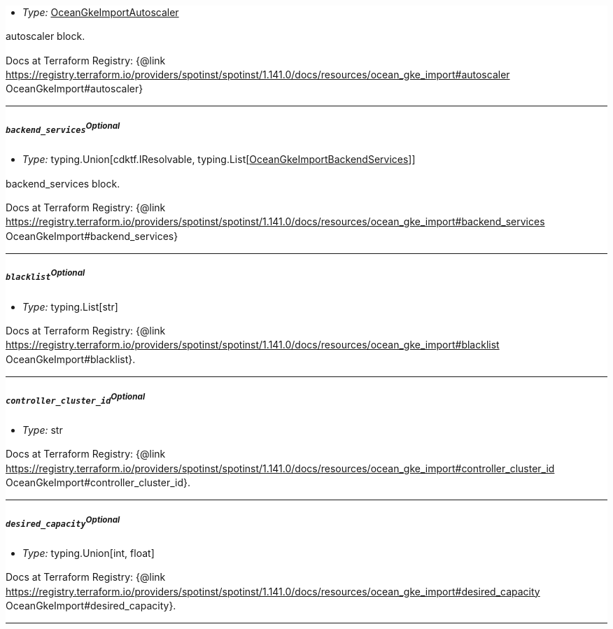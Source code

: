 - *Type:* <a href="#@cdktf/provider-spotinst.oceanGkeImport.OceanGkeImportAutoscaler">OceanGkeImportAutoscaler</a>

autoscaler block.

Docs at Terraform Registry: {@link https://registry.terraform.io/providers/spotinst/spotinst/1.141.0/docs/resources/ocean_gke_import#autoscaler OceanGkeImport#autoscaler}

---

##### `backend_services`<sup>Optional</sup> <a name="backend_services" id="@cdktf/provider-spotinst.oceanGkeImport.OceanGkeImport.Initializer.parameter.backendServices"></a>

- *Type:* typing.Union[cdktf.IResolvable, typing.List[<a href="#@cdktf/provider-spotinst.oceanGkeImport.OceanGkeImportBackendServices">OceanGkeImportBackendServices</a>]]

backend_services block.

Docs at Terraform Registry: {@link https://registry.terraform.io/providers/spotinst/spotinst/1.141.0/docs/resources/ocean_gke_import#backend_services OceanGkeImport#backend_services}

---

##### `blacklist`<sup>Optional</sup> <a name="blacklist" id="@cdktf/provider-spotinst.oceanGkeImport.OceanGkeImport.Initializer.parameter.blacklist"></a>

- *Type:* typing.List[str]

Docs at Terraform Registry: {@link https://registry.terraform.io/providers/spotinst/spotinst/1.141.0/docs/resources/ocean_gke_import#blacklist OceanGkeImport#blacklist}.

---

##### `controller_cluster_id`<sup>Optional</sup> <a name="controller_cluster_id" id="@cdktf/provider-spotinst.oceanGkeImport.OceanGkeImport.Initializer.parameter.controllerClusterId"></a>

- *Type:* str

Docs at Terraform Registry: {@link https://registry.terraform.io/providers/spotinst/spotinst/1.141.0/docs/resources/ocean_gke_import#controller_cluster_id OceanGkeImport#controller_cluster_id}.

---

##### `desired_capacity`<sup>Optional</sup> <a name="desired_capacity" id="@cdktf/provider-spotinst.oceanGkeImport.OceanGkeImport.Initializer.parameter.desiredCapacity"></a>

- *Type:* typing.Union[int, float]

Docs at Terraform Registry: {@link https://registry.terraform.io/providers/spotinst/spotinst/1.141.0/docs/resources/ocean_gke_import#desired_capacity OceanGkeImport#desired_capacity}.

---
